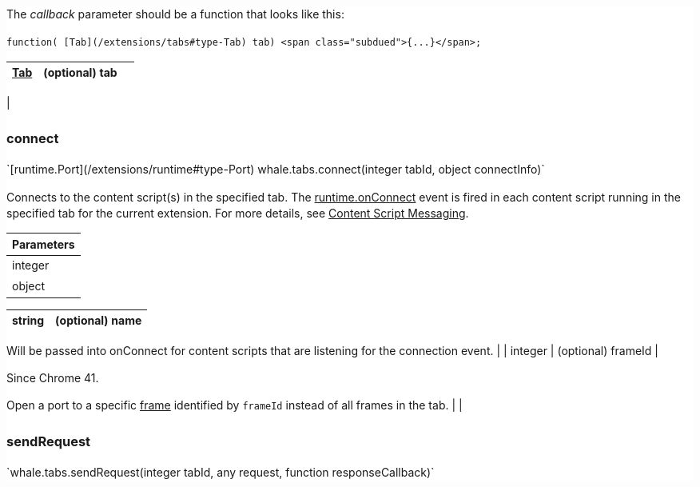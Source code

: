 The _callback_ parameter should be a function that looks like this:

`function( [Tab](/extensions/tabs#type-Tab) tab) <span class="subdued">{...}</span>;`

| [Tab](/extensions/tabs#type-Tab) | <span class="optional">(optional)</span> tab |  |
|---|---|---|
 |

</div>

</div>

<div>

### connect

<div class="summary">`[runtime.Port](/extensions/runtime#type-Port) whale.tabs.connect(<span>integer tabId</span>, <span class="optional">object connectInfo</span>)`</div>

<div class="description">

Connects to the content script(s) in the specified tab. The [runtime.onConnect](/extensions/runtime#event-onConnect) event is fired in each content script running in the specified tab for the current extension. For more details, see [Content Script Messaging](messaging).

| Parameters |
|---|
| integer | tabId |  |
| object | <span class="optional">(optional)</span> connectInfo | 

| string | <span class="optional">(optional)</span> name | 
|---|---|

Will be passed into onConnect for content scripts that are listening for the connection event.
 |
| integer | <span class="optional">(optional)</span> frameId | 

Since Chrome 41.

Open a port to a specific [frame](webNavigation#frame_ids) identified by `frameId` instead of all frames in the tab.
 |
 |

</div>

</div>

<div>

### sendRequest

<div class="summary">`whale.tabs.sendRequest(<span>integer tabId</span>, <span>any request</span>, <span class="optional">function responseCallback</span>)`</div>
